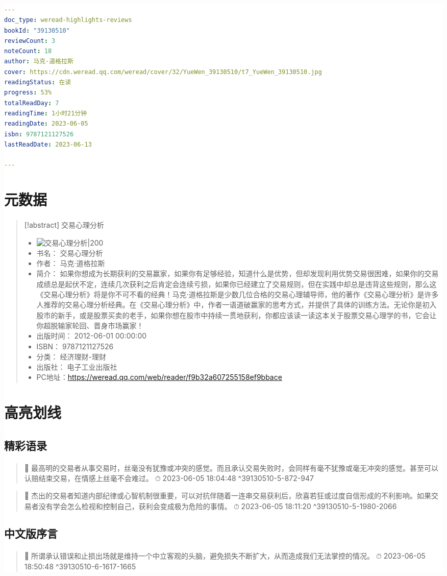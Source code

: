 ```yaml
---
doc_type: weread-highlights-reviews
bookId: "39130510"
reviewCount: 3
noteCount: 18
author: 马克·道格拉斯
cover: https://cdn.weread.qq.com/weread/cover/32/YueWen_39130510/t7_YueWen_39130510.jpg
readingStatus: 在读
progress: 53%
totalReadDay: 7
readingTime: 1小时21分钟
readingDate: 2023-06-05
isbn: 9787121127526
lastReadDate: 2023-06-13

---
```

# 元数据
> [!abstract] 交易心理分析
> - ![ 交易心理分析|200](https://cdn.weread.qq.com/weread/cover/32/YueWen_39130510/t7_YueWen_39130510.jpg)
> - 书名： 交易心理分析
> - 作者： 马克·道格拉斯
> - 简介： 如果你想成为长期获利的交易赢家，如果你有足够经验，知道什么是优势，但却发现利用优势交易很困难，如果你的交易成绩总是起伏不定，连续几次获利之后肯定会连续亏损，如果你已经建立了交易规则，但在实践中却总是违背这些规则，那么这《交易心理分析》将是你不可不看的经典！马克·道格拉斯是少数几位合格的交易心理辅导师，他的著作《交易心理分析》是许多人推荐的交易心理分析经典。在《交易心理分析》中，作者一语道破赢家的思考方式，并提供了具体的训练方法。无论你是初入股市的新手，或是股票买卖的老手，如果你想在股市中持续一贯地获利，你都应该读一读这本关于股票交易心理学的书，它会让你超脱输家轮回、晋身市场赢家！
> - 出版时间： 2012-06-01 00:00:00
> - ISBN： 9787121127526
> - 分类： 经济理财-理财
> - 出版社： 电子工业出版社
> - PC地址：https://weread.qq.com/web/reader/f9b32a607255158ef9bbace

# 高亮划线

## 精彩语录

> 📌 最高明的交易者从事交易时，丝毫没有犹豫或冲突的感觉。而且承认交易失败时，会同样有毫不犹豫或毫无冲突的感觉。甚至可以认赔结束交易，在情感上丝毫不会难过。 
> ⏱ 2023-06-05 18:04:48 ^39130510-5-872-947

> 📌 杰出的交易者知道内部纪律或心智机制很重要，可以对抗伴随着一连串交易获利后，欣喜若狂或过度自信形成的不利影响。如果交易者没有学会怎么检视和控制自己，获利会变成极为危险的事情。 
> ⏱ 2023-06-05 18:11:20 ^39130510-5-1980-2066

## 中文版序言

> 📌 所谓承认错误和止损出场就是维持一个中立客观的头脑，避免损失不断扩大，从而造成我们无法掌控的情况。 
> ⏱ 2023-06-05 18:50:48 ^39130510-6-1617-1665
